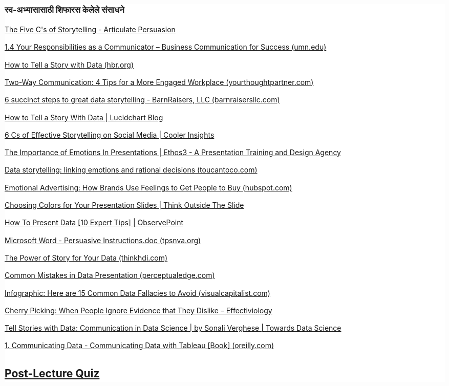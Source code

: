 ### स्व-अभ्यासासाठी शिफारस केलेले संसाधने  
[The Five C's of Storytelling - Articulate Persuasion](http://articulatepersuasion.com/the-five-cs-of-storytelling/)  

[1.4 Your Responsibilities as a Communicator – Business Communication for Success (umn.edu)](https://open.lib.umn.edu/businesscommunication/chapter/1-4-your-responsibilities-as-a-communicator/)  

[How to Tell a Story with Data (hbr.org)](https://hbr.org/2013/04/how-to-tell-a-story-with-data)  

[Two-Way Communication: 4 Tips for a More Engaged Workplace (yourthoughtpartner.com)](https://www.yourthoughtpartner.com/blog/bid/59576/4-steps-to-increase-employee-engagement-through-two-way-communication)  

[6 succinct steps to great data storytelling - BarnRaisers, LLC (barnraisersllc.com)](https://barnraisersllc.com/2021/05/02/6-succinct-steps-to-great-data-storytelling/)  

[How to Tell a Story With Data | Lucidchart Blog](https://www.lucidchart.com/blog/how-to-tell-a-story-with-data)  

[6 Cs of Effective Storytelling on Social Media | Cooler Insights](https://coolerinsights.com/2018/06/effective-storytelling-social-media/)  

[The Importance of Emotions In Presentations | Ethos3 - A Presentation Training and Design Agency](https://ethos3.com/2015/02/the-importance-of-emotions-in-presentations/)  

[Data storytelling: linking emotions and rational decisions (toucantoco.com)](https://www.toucantoco.com/en/blog/data-storytelling-dataviz)  

[Emotional Advertising: How Brands Use Feelings to Get People to Buy (hubspot.com)](https://blog.hubspot.com/marketing/emotions-in-advertising-examples)  

[Choosing Colors for Your Presentation Slides | Think Outside The Slide](https://www.thinkoutsidetheslide.com/choosing-colors-for-your-presentation-slides/)  

[How To Present Data [10 Expert Tips] | ObservePoint](https://resources.observepoint.com/blog/10-tips-for-presenting-data)  

[Microsoft Word - Persuasive Instructions.doc (tpsnva.org)](https://www.tpsnva.org/teach/lq/016/persinstr.pdf)  

[The Power of Story for Your Data (thinkhdi.com)](https://www.thinkhdi.com/library/supportworld/2019/power-story-your-data.aspx)  

[Common Mistakes in Data Presentation (perceptualedge.com)](https://www.perceptualedge.com/articles/ie/data_presentation.pdf)  

[Infographic: Here are 15 Common Data Fallacies to Avoid (visualcapitalist.com)](https://www.visualcapitalist.com/here-are-15-common-data-fallacies-to-avoid/)  

[Cherry Picking: When People Ignore Evidence that They Dislike – Effectiviology](https://effectiviology.com/cherry-picking/#How_to_avoid_cherry_picking)  

[Tell Stories with Data: Communication in Data Science | by Sonali Verghese | Towards Data Science](https://towardsdatascience.com/tell-stories-with-data-communication-in-data-science-5266f7671d7)  

[1. Communicating Data - Communicating Data with Tableau [Book] (oreilly.com)](https://www.oreilly.com/library/view/communicating-data-with/9781449372019/ch01.html)  

## [Post-Lecture Quiz](https://purple-hill-04aebfb03.1.azurestaticapps.net/quiz/31)  
